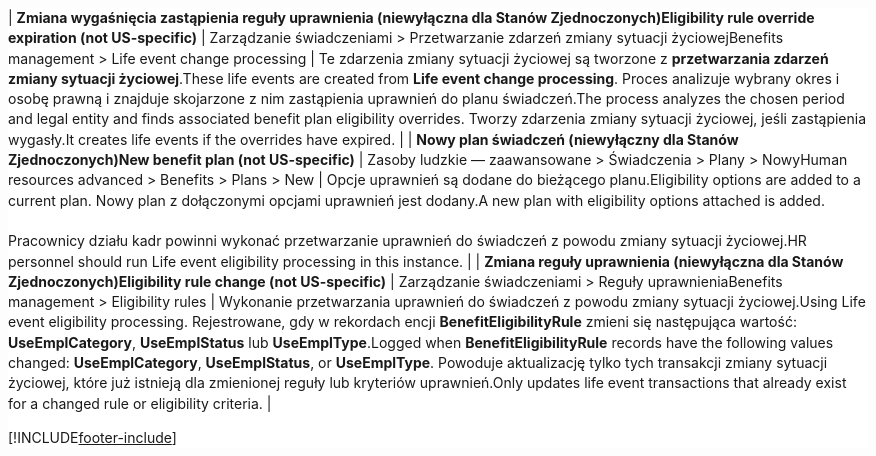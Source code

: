 | <span data-ttu-id="793a2-223">**Zmiana wygaśnięcia zastąpienia reguły uprawnienia (niewyłączna dla Stanów Zjednoczonych)**</span><span class="sxs-lookup"><span data-stu-id="793a2-223">**Eligibility rule override expiration (not US-specific)**</span></span> | <span data-ttu-id="793a2-224">Zarządzanie świadczeniami > Przetwarzanie zdarzeń zmiany sytuacji życiowej</span><span class="sxs-lookup"><span data-stu-id="793a2-224">Benefits management > Life event change processing</span></span>  | <span data-ttu-id="793a2-225">Te zdarzenia zmiany sytuacji życiowej są tworzone z **przetwarzania zdarzeń zmiany sytuacji życiowej**.</span><span class="sxs-lookup"><span data-stu-id="793a2-225">These life events are created from **Life event change processing**.</span></span> <span data-ttu-id="793a2-226">Proces analizuje wybrany okres i osobę prawną i znajduje skojarzone z nim zastąpienia uprawnień do planu świadczeń.</span><span class="sxs-lookup"><span data-stu-id="793a2-226">The process analyzes the chosen period and legal entity and finds associated benefit plan eligibility overrides.</span></span> <span data-ttu-id="793a2-227">Tworzy zdarzenia zmiany sytuacji życiowej, jeśli zastąpienia wygasły.</span><span class="sxs-lookup"><span data-stu-id="793a2-227">It creates life events if the overrides have expired.</span></span> |
| <span data-ttu-id="793a2-228">**Nowy plan świadczeń (niewyłączny dla Stanów Zjednoczonych)**</span><span class="sxs-lookup"><span data-stu-id="793a2-228">**New benefit plan (not US-specific)**</span></span> | <span data-ttu-id="793a2-229">Zasoby ludzkie — zaawansowane > Świadczenia > Plany > Nowy</span><span class="sxs-lookup"><span data-stu-id="793a2-229">Human resources advanced > Benefits > Plans > New</span></span> | <span data-ttu-id="793a2-230">Opcje uprawnień są dodane do bieżącego planu.</span><span class="sxs-lookup"><span data-stu-id="793a2-230">Eligibility options are added to a current plan.</span></span> <span data-ttu-id="793a2-231">Nowy plan z dołączonymi opcjami uprawnień jest dodany.</span><span class="sxs-lookup"><span data-stu-id="793a2-231">A new plan with eligibility options attached is added.</span></span></br></br><span data-ttu-id="793a2-232">Pracownicy działu kadr powinni wykonać przetwarzanie uprawnień do świadczeń z powodu zmiany sytuacji życiowej.</span><span class="sxs-lookup"><span data-stu-id="793a2-232">HR personnel should run Life event eligibility processing in this instance.</span></span> |
| <span data-ttu-id="793a2-233">**Zmiana reguły uprawnienia (niewyłączna dla Stanów Zjednoczonych)**</span><span class="sxs-lookup"><span data-stu-id="793a2-233">**Eligibility rule change (not US-specific)**</span></span> | <span data-ttu-id="793a2-234">Zarządzanie świadczeniami > Reguły uprawnienia</span><span class="sxs-lookup"><span data-stu-id="793a2-234">Benefits management > Eligibility rules</span></span> | <span data-ttu-id="793a2-235">Wykonanie przetwarzania uprawnień do świadczeń z powodu zmiany sytuacji życiowej.</span><span class="sxs-lookup"><span data-stu-id="793a2-235">Using Life event eligibility processing.</span></span> <span data-ttu-id="793a2-236">Rejestrowane, gdy w rekordach encji **BenefitEligibilityRule** zmieni się następująca wartość: **UseEmplCategory**, **UseEmplStatus** lub **UseEmplType**.</span><span class="sxs-lookup"><span data-stu-id="793a2-236">Logged when **BenefitEligibilityRule** records have the following values changed: **UseEmplCategory**, **UseEmplStatus**, or **UseEmplType**.</span></span> <span data-ttu-id="793a2-237">Powoduje aktualizację tylko tych transakcji zmiany sytuacji życiowej, które już istnieją dla zmienionej reguły lub kryteriów uprawnień.</span><span class="sxs-lookup"><span data-stu-id="793a2-237">Only updates life event transactions that already exist for a changed rule or eligibility criteria.</span></span> |


[!INCLUDE[footer-include](../includes/footer-banner.md)]